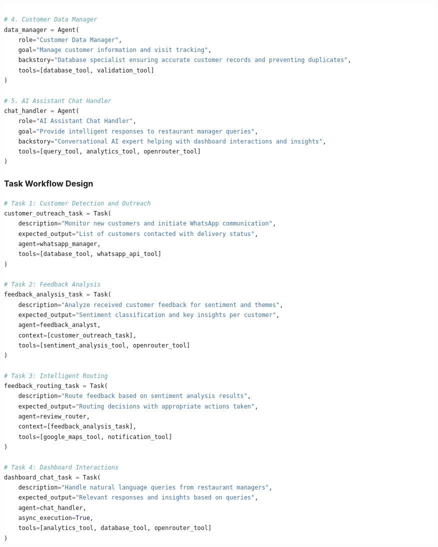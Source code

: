 ```python

# 4. Customer Data Manager
data_manager = Agent(
    role="Customer Data Manager", 
    goal="Manage customer information and visit tracking",
    backstory="Database specialist ensuring accurate customer records and preventing duplicates",
    tools=[database_tool, validation_tool]
)

# 5. AI Assistant Chat Handler
chat_handler = Agent(
    role="AI Assistant Chat Handler",
    goal="Provide intelligent responses to restaurant manager queries", 
    backstory="Conversational AI expert helping with dashboard interactions and insights",
    tools=[query_tool, analytics_tool, openrouter_tool]
)
```

### Task Workflow Design

```python
# Task 1: Customer Detection and Outreach
customer_outreach_task = Task(
    description="Monitor new customers and initiate WhatsApp communication",
    expected_output="List of customers contacted with delivery status",
    agent=whatsapp_manager,
    tools=[database_tool, whatsapp_api_tool]
)

# Task 2: Feedback Analysis  
feedback_analysis_task = Task(
    description="Analyze received customer feedback for sentiment and themes",
    expected_output="Sentiment classification and key insights per customer",
    agent=feedback_analyst,
    context=[customer_outreach_task],
    tools=[sentiment_analysis_tool, openrouter_tool]
)

# Task 3: Intelligent Routing
feedback_routing_task = Task(
    description="Route feedback based on sentiment analysis results",
    expected_output="Routing decisions with appropriate actions taken",
    agent=review_router,
    context=[feedback_analysis_task],
    tools=[google_maps_tool, notification_tool]
)

# Task 4: Dashboard Interactions
dashboard_chat_task = Task(
    description="Handle natural language queries from restaurant managers",
    expected_output="Relevant responses and insights based on queries",
    agent=chat_handler,
    async_execution=True,
    tools=[analytics_tool, database_tool, openrouter_tool]
)
```
